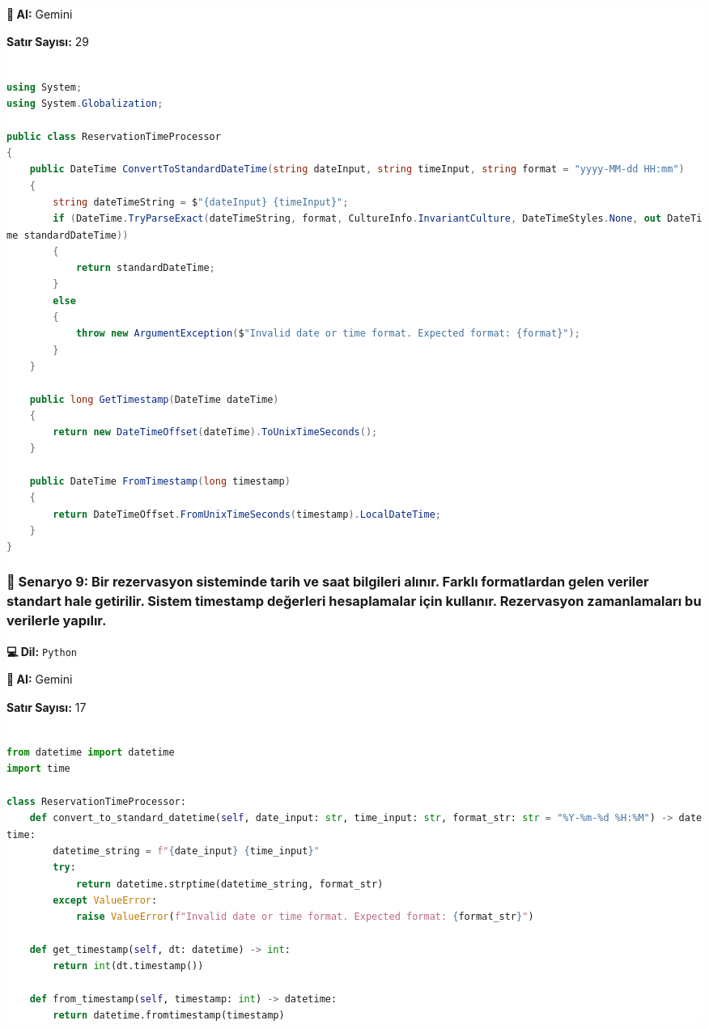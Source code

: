 **🤖 AI:** Gemini

**Satır Sayısı:** 29
```csharp

using System;
using System.Globalization;

public class ReservationTimeProcessor
{
    public DateTime ConvertToStandardDateTime(string dateInput, string timeInput, string format = "yyyy-MM-dd HH:mm")
    {
        string dateTimeString = $"{dateInput} {timeInput}";
        if (DateTime.TryParseExact(dateTimeString, format, CultureInfo.InvariantCulture, DateTimeStyles.None, out DateTime standardDateTime))
        {
            return standardDateTime;
        }
        else
        {
            throw new ArgumentException($"Invalid date or time format. Expected format: {format}");
        }
    }

    public long GetTimestamp(DateTime dateTime)
    {
        return new DateTimeOffset(dateTime).ToUnixTimeSeconds();
    }

    public DateTime FromTimestamp(long timestamp)
    {
        return DateTimeOffset.FromUnixTimeSeconds(timestamp).LocalDateTime;
    }
}
```
### 🧪 Senaryo 9: Bir rezervasyon sisteminde tarih ve saat bilgileri alınır. Farklı formatlardan gelen veriler standart hale getirilir. Sistem timestamp değerleri hesaplamalar için kullanır. Rezervasyon zamanlamaları bu verilerle yapılır.
**💻 Dil:** `Python`

**🤖 AI:** Gemini

**Satır Sayısı:** 17
```python

from datetime import datetime
import time

class ReservationTimeProcessor:
    def convert_to_standard_datetime(self, date_input: str, time_input: str, format_str: str = "%Y-%m-%d %H:%M") -> datetime:
        datetime_string = f"{date_input} {time_input}"
        try:
            return datetime.strptime(datetime_string, format_str)
        except ValueError:
            raise ValueError(f"Invalid date or time format. Expected format: {format_str}")

    def get_timestamp(self, dt: datetime) -> int:
        return int(dt.timestamp())

    def from_timestamp(self, timestamp: int) -> datetime:
        return datetime.fromtimestamp(timestamp)
```